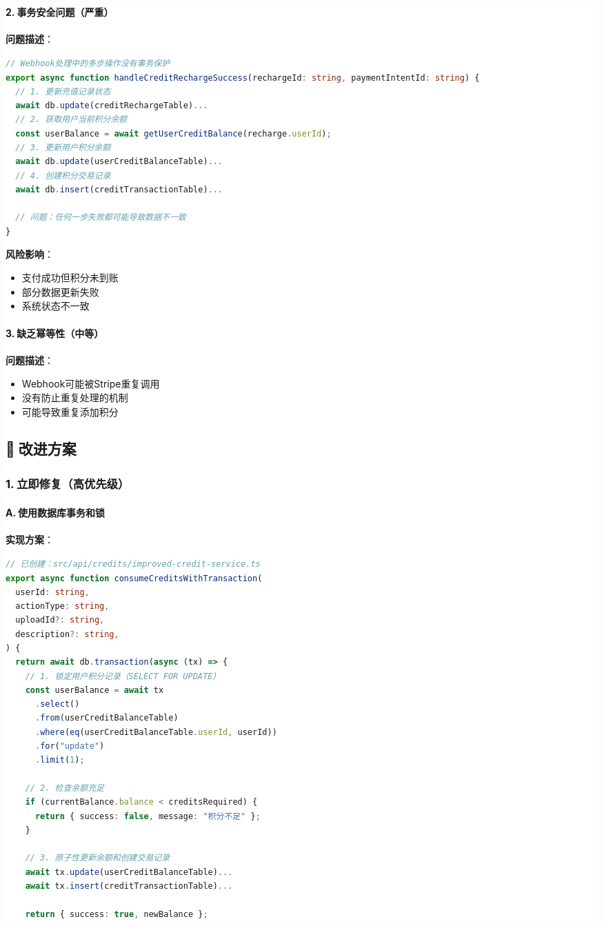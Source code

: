 #### 2. **事务安全问题（严重）**

**问题描述**：
```typescript
// Webhook处理中的多步操作没有事务保护
export async function handleCreditRechargeSuccess(rechargeId: string, paymentIntentId: string) {
  // 1. 更新充值记录状态
  await db.update(creditRechargeTable)...
  // 2. 获取用户当前积分余额  
  const userBalance = await getUserCreditBalance(recharge.userId);
  // 3. 更新用户积分余额
  await db.update(userCreditBalanceTable)...
  // 4. 创建积分交易记录
  await db.insert(creditTransactionTable)...
  
  // 问题：任何一步失败都可能导致数据不一致
}
```

**风险影响**：
- 支付成功但积分未到账
- 部分数据更新失败
- 系统状态不一致

#### 3. **缺乏幂等性（中等）**

**问题描述**：
- Webhook可能被Stripe重复调用
- 没有防止重复处理的机制
- 可能导致重复添加积分

## 🚀 改进方案

### 1. **立即修复（高优先级）**

#### A. 使用数据库事务和锁

**实现方案**：
```typescript
// 已创建：src/api/credits/improved-credit-service.ts
export async function consumeCreditsWithTransaction(
  userId: string,
  actionType: string,
  uploadId?: string,
  description?: string,
) {
  return await db.transaction(async (tx) => {
    // 1. 锁定用户积分记录（SELECT FOR UPDATE）
    const userBalance = await tx
      .select()
      .from(userCreditBalanceTable)
      .where(eq(userCreditBalanceTable.userId, userId))
      .for("update")
      .limit(1);

    // 2. 检查余额充足
    if (currentBalance.balance < creditsRequired) {
      return { success: false, message: "积分不足" };
    }

    // 3. 原子性更新余额和创建交易记录
    await tx.update(userCreditBalanceTable)...
    await tx.insert(creditTransactionTable)...
    
    return { success: true, newBalance };
```